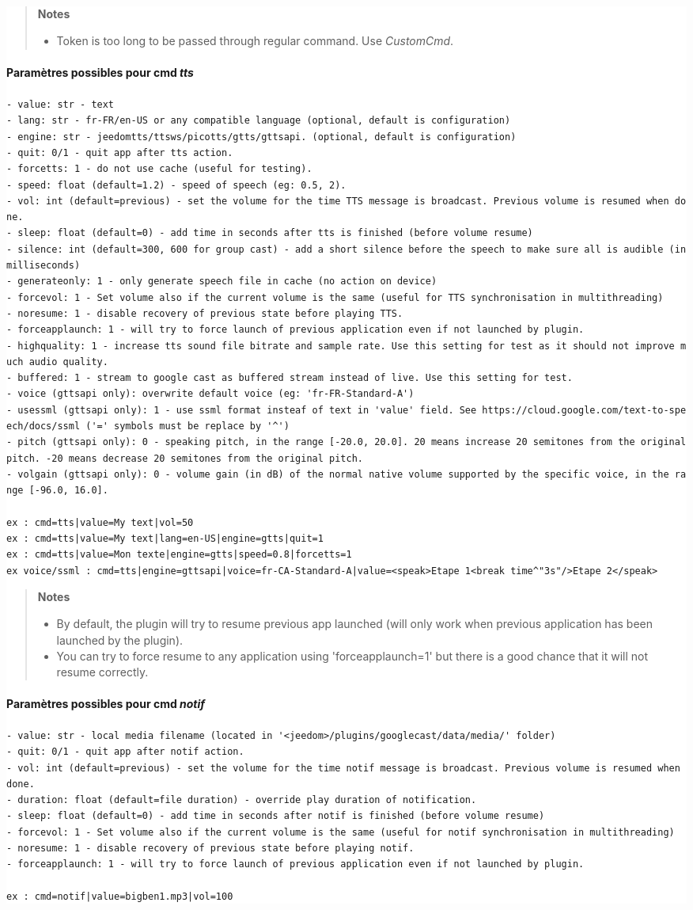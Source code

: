 > **Notes**
>
> - Token is too long to be passed through regular command. Use _CustomCmd_.

#### Paramètres possibles pour cmd _tts_

```
- value: str - text
- lang: str - fr-FR/en-US or any compatible language (optional, default is configuration)
- engine: str - jeedomtts/ttsws/picotts/gtts/gttsapi. (optional, default is configuration)
- quit: 0/1 - quit app after tts action.
- forcetts: 1 - do not use cache (useful for testing).
- speed: float (default=1.2) - speed of speech (eg: 0.5, 2).
- vol: int (default=previous) - set the volume for the time TTS message is broadcast. Previous volume is resumed when done.
- sleep: float (default=0) - add time in seconds after tts is finished (before volume resume)
- silence: int (default=300, 600 for group cast) - add a short silence before the speech to make sure all is audible (in milliseconds)
- generateonly: 1 - only generate speech file in cache (no action on device)
- forcevol: 1 - Set volume also if the current volume is the same (useful for TTS synchronisation in multithreading)
- noresume: 1 - disable recovery of previous state before playing TTS.
- forceapplaunch: 1 - will try to force launch of previous application even if not launched by plugin.
- highquality: 1 - increase tts sound file bitrate and sample rate. Use this setting for test as it should not improve much audio quality.
- buffered: 1 - stream to google cast as buffered stream instead of live. Use this setting for test.
- voice (gttsapi only): overwrite default voice (eg: 'fr-FR-Standard-A')
- usessml (gttsapi only): 1 - use ssml format insteaf of text in 'value' field. See https://cloud.google.com/text-to-speech/docs/ssml ('=' symbols must be replace by '^')
- pitch (gttsapi only): 0 - speaking pitch, in the range [-20.0, 20.0]. 20 means increase 20 semitones from the original pitch. -20 means decrease 20 semitones from the original pitch.
- volgain (gttsapi only): 0 - volume gain (in dB) of the normal native volume supported by the specific voice, in the range [-96.0, 16.0].

ex : cmd=tts|value=My text|vol=50
ex : cmd=tts|value=My text|lang=en-US|engine=gtts|quit=1
ex : cmd=tts|value=Mon texte|engine=gtts|speed=0.8|forcetts=1
ex voice/ssml : cmd=tts|engine=gttsapi|voice=fr-CA-Standard-A|value=<speak>Etape 1<break time^"3s"/>Etape 2</speak>
```

> **Notes**
>
> - By default, the plugin will try to resume previous app launched (will only work when previous application has been launched by the plugin).
> - You can try to force resume to any application using 'forceapplaunch=1' but there is a good chance that it will not resume correctly.

#### Paramètres possibles pour cmd _notif_

```
- value: str - local media filename (located in '<jeedom>/plugins/googlecast/data/media/' folder)
- quit: 0/1 - quit app after notif action.
- vol: int (default=previous) - set the volume for the time notif message is broadcast. Previous volume is resumed when done.
- duration: float (default=file duration) - override play duration of notification.
- sleep: float (default=0) - add time in seconds after notif is finished (before volume resume)
- forcevol: 1 - Set volume also if the current volume is the same (useful for notif synchronisation in multithreading)
- noresume: 1 - disable recovery of previous state before playing notif.
- forceapplaunch: 1 - will try to force launch of previous application even if not launched by plugin.

ex : cmd=notif|value=bigben1.mp3|vol=100
```